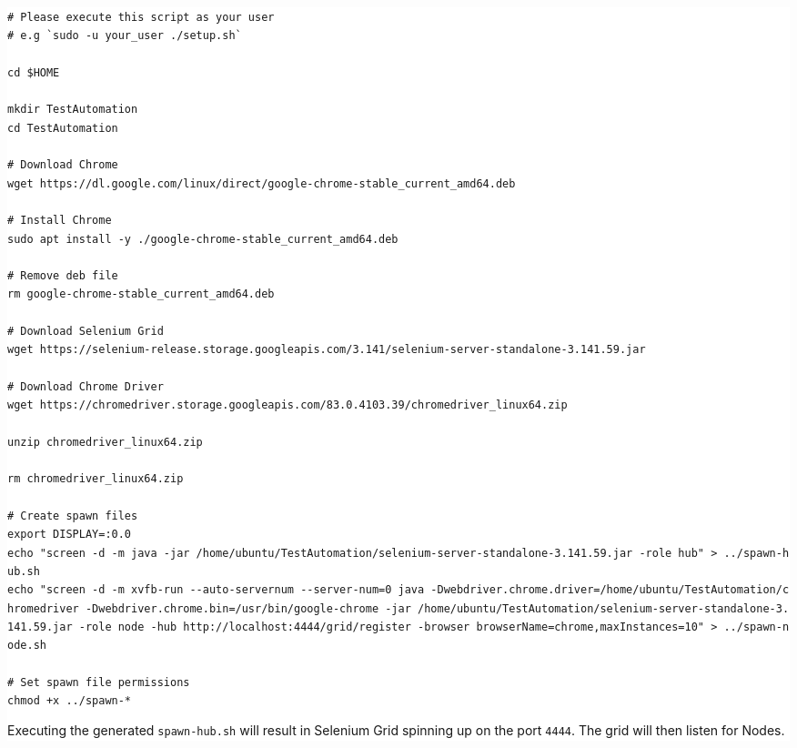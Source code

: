     # Please execute this script as your user
    # e.g `sudo -u your_user ./setup.sh`
    
    cd $HOME
    
    mkdir TestAutomation
    cd TestAutomation
    
    # Download Chrome
    wget https://dl.google.com/linux/direct/google-chrome-stable_current_amd64.deb
    
    # Install Chrome
    sudo apt install -y ./google-chrome-stable_current_amd64.deb
    
    # Remove deb file
    rm google-chrome-stable_current_amd64.deb
    
    # Download Selenium Grid
    wget https://selenium-release.storage.googleapis.com/3.141/selenium-server-standalone-3.141.59.jar
    
    # Download Chrome Driver
    wget https://chromedriver.storage.googleapis.com/83.0.4103.39/chromedriver_linux64.zip
    
    unzip chromedriver_linux64.zip
    
    rm chromedriver_linux64.zip
    
    # Create spawn files
    export DISPLAY=:0.0
    echo "screen -d -m java -jar /home/ubuntu/TestAutomation/selenium-server-standalone-3.141.59.jar -role hub" > ../spawn-hub.sh
    echo "screen -d -m xvfb-run --auto-servernum --server-num=0 java -Dwebdriver.chrome.driver=/home/ubuntu/TestAutomation/chromedriver -Dwebdriver.chrome.bin=/usr/bin/google-chrome -jar /home/ubuntu/TestAutomation/selenium-server-standalone-3.141.59.jar -role node -hub http://localhost:4444/grid/register -browser browserName=chrome,maxInstances=10" > ../spawn-node.sh
    
    # Set spawn file permissions
    chmod +x ../spawn-*
    

Executing the generated `spawn-hub.sh` will result in Selenium Grid spinning up on the port `4444`. The grid will then listen for Nodes.
